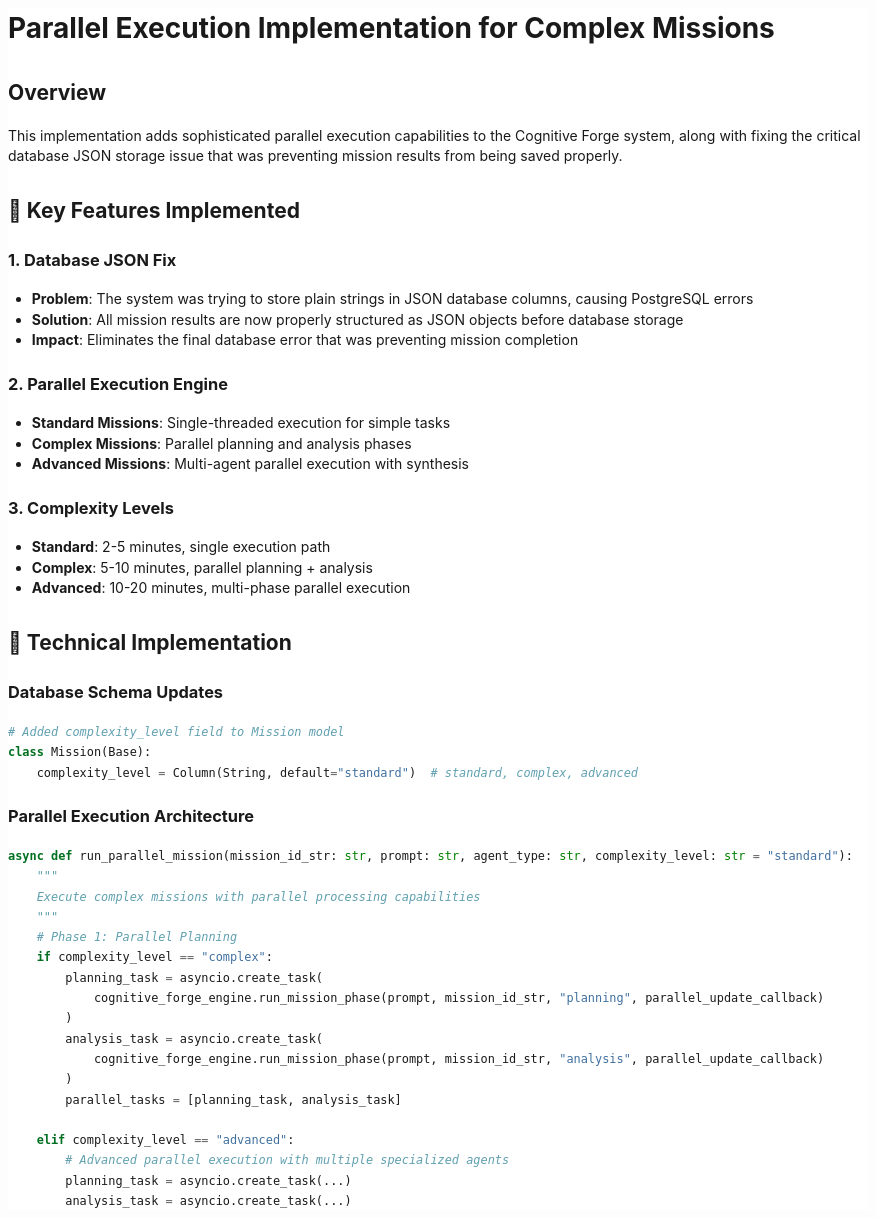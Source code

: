 # Parallel Execution Implementation for Complex Missions

## Overview

This implementation adds sophisticated parallel execution capabilities to the Cognitive Forge system, along with fixing the critical database JSON storage issue that was preventing mission results from being saved properly.

## 🚀 Key Features Implemented

### 1. Database JSON Fix
- **Problem**: The system was trying to store plain strings in JSON database columns, causing PostgreSQL errors
- **Solution**: All mission results are now properly structured as JSON objects before database storage
- **Impact**: Eliminates the final database error that was preventing mission completion

### 2. Parallel Execution Engine
- **Standard Missions**: Single-threaded execution for simple tasks
- **Complex Missions**: Parallel planning and analysis phases
- **Advanced Missions**: Multi-agent parallel execution with synthesis

### 3. Complexity Levels
- **Standard**: 2-5 minutes, single execution path
- **Complex**: 5-10 minutes, parallel planning + analysis
- **Advanced**: 10-20 minutes, multi-phase parallel execution

## 🔧 Technical Implementation

### Database Schema Updates

```python
# Added complexity_level field to Mission model
class Mission(Base):
    complexity_level = Column(String, default="standard")  # standard, complex, advanced
```

### Parallel Execution Architecture

```python
async def run_parallel_mission(mission_id_str: str, prompt: str, agent_type: str, complexity_level: str = "standard"):
    """
    Execute complex missions with parallel processing capabilities
    """
    # Phase 1: Parallel Planning
    if complexity_level == "complex":
        planning_task = asyncio.create_task(
            cognitive_forge_engine.run_mission_phase(prompt, mission_id_str, "planning", parallel_update_callback)
        )
        analysis_task = asyncio.create_task(
            cognitive_forge_engine.run_mission_phase(prompt, mission_id_str, "analysis", parallel_update_callback)
        )
        parallel_tasks = [planning_task, analysis_task]
    
    elif complexity_level == "advanced":
        # Advanced parallel execution with multiple specialized agents
        planning_task = asyncio.create_task(...)
        analysis_task = asyncio.create_task(...)
```